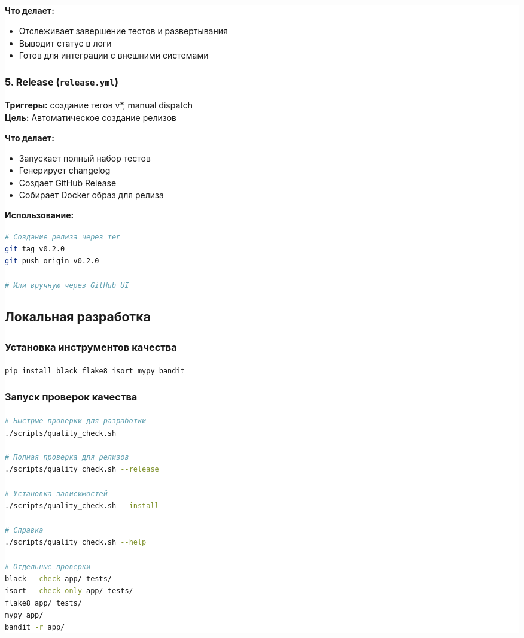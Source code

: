 **Что делает:**
- Отслеживает завершение тестов и развертывания
- Выводит статус в логи
- Готов для интеграции с внешними системами

### 5. Release (`release.yml`)
**Триггеры:** создание тегов v*, manual dispatch  
**Цель:** Автоматическое создание релизов

**Что делает:**
- Запускает полный набор тестов
- Генерирует changelog
- Создает GitHub Release
- Собирает Docker образ для релиза

**Использование:**
```bash
# Создание релиза через тег
git tag v0.2.0
git push origin v0.2.0

# Или вручную через GitHub UI
```

## Локальная разработка

### Установка инструментов качества
```bash
pip install black flake8 isort mypy bandit
```

### Запуск проверок качества
```bash
# Быстрые проверки для разработки
./scripts/quality_check.sh

# Полная проверка для релизов
./scripts/quality_check.sh --release

# Установка зависимостей
./scripts/quality_check.sh --install

# Справка
./scripts/quality_check.sh --help

# Отдельные проверки
black --check app/ tests/
isort --check-only app/ tests/
flake8 app/ tests/
mypy app/
bandit -r app/
```
